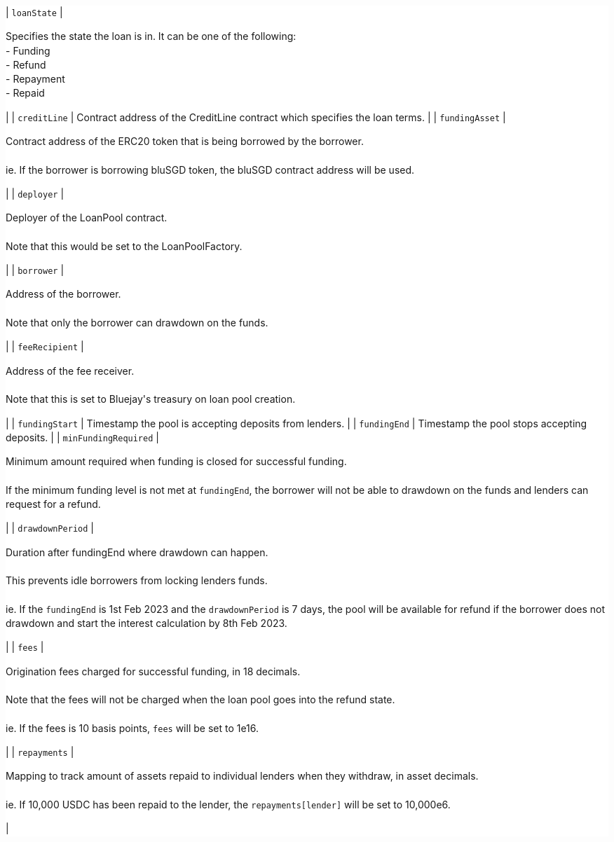 | `loanState`            | <p>Specifies the state the loan is in. It can be one of the following:<br>- Funding<br>- Refund<br>- Repayment<br>- Repaid</p>                                                                                                                                                                                                                                    |
| `creditLine`           | Contract address of the CreditLine contract which specifies the loan terms.                                                                                                                                                                                                                                                                                       |
| `fundingAsset`         | <p>Contract address of the ERC20 token that is being borrowed by the borrower.<br><br>ie. If the borrower is borrowing bluSGD token, the bluSGD contract address will be used.</p>                                                                                                                                                                                |
| `deployer`             | <p>Deployer of the LoanPool contract.<br><br>Note that this would be set to the LoanPoolFactory.</p>                                                                                                                                                                                                                                                              |
| `borrower`             | <p>Address of the borrower. <br><br>Note that only the borrower can drawdown on the funds.</p>                                                                                                                                                                                                                                                                    |
| `feeRecipient`         | <p>Address of the fee receiver.<br><br>Note that this is set to Bluejay's treasury on loan pool creation.</p>                                                                                                                                                                                                                                                     |
| `fundingStart`         | Timestamp the pool is accepting deposits from lenders.                                                                                                                                                                                                                                                                                                            |
| `fundingEnd`           | Timestamp the pool stops accepting deposits.                                                                                                                                                                                                                                                                                                                      |
| `minFundingRequired`   | <p>Minimum amount required when funding is closed for successful funding. <br><br>If the minimum funding level is not met at <code>fundingEnd</code>, the borrower will not be able to drawdown on the funds and lenders can request for a refund.</p>                                                                                                            |
| `drawdownPeriod`       | <p>Duration after fundingEnd where drawdown can happen. <br><br>This prevents idle borrowers from locking lenders funds.<br><br>ie. If the <code>fundingEnd</code> is 1st Feb 2023 and the <code>drawdownPeriod</code> is 7 days, the pool will be available for refund if the borrower does not drawdown and start the interest calculation by 8th Feb 2023.</p> |
| `fees`                 | <p>Origination fees charged for successful funding, in 18 decimals.<br><br>Note that the fees will not be charged when the loan pool goes into the refund state. <br><br>ie. If the fees is 10 basis points, <code>fees</code> will be set to 1e16. </p>                                                                                                          |
| `repayments`           | <p>Mapping to track amount of assets repaid to individual lenders when they withdraw, in asset decimals.<br><br>ie. If 10,000 USDC has been repaid to the lender, the <code>repayments[lender]</code> will be set to 10,000e6.</p>                                                                                                                                |



